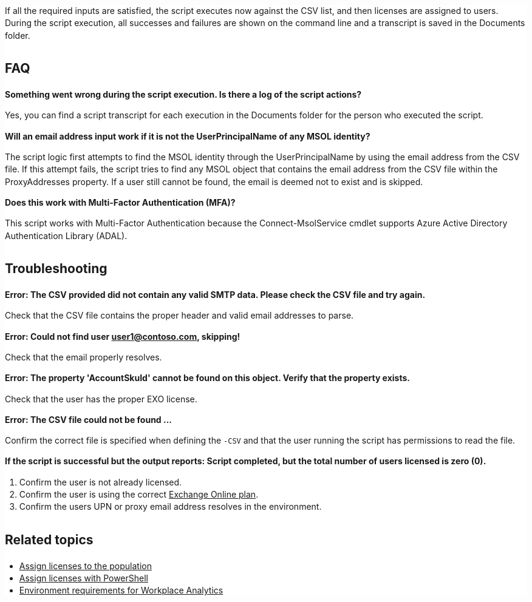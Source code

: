    If all the required inputs are satisfied, the script executes now against the CSV list, and then licenses are assigned to users. During the script execution, all successes and failures are shown on the command line and a transcript is saved in the Documents folder.

## FAQ

**Something went wrong during the script execution. Is there a log of the script actions?**

Yes, you can find a script transcript for each execution in the Documents folder for the person who executed the script.

**Will an email address input work if it is not the UserPrincipalName of any MSOL identity?**

The script logic first attempts to find the MSOL identity through the UserPrincipalName by using the email address from the CSV file. If this attempt fails, the script tries to find any MSOL object that contains the email address from the CSV file within the ProxyAddresses property. If a user still cannot be found, the email is deemed not to exist and is skipped.

**Does this work with Multi-Factor Authentication (MFA)?**

This script works with Multi-Factor Authentication because the Connect-MsolService cmdlet supports Azure Active Directory Authentication Library (ADAL).

## Troubleshooting

**Error: The CSV provided did not contain any valid SMTP data. Please check the CSV file and try again.**

Check that the CSV file contains the proper header and valid email addresses to parse.

**Error: Could not find user user1@contoso.com, skipping!**

Check that the email properly resolves.

**Error: The property 'AccountSkuId' cannot be found on this object. Verify that the property exists.**

Check that the user has the proper EXO license.

**Error: The CSV file could not be found ...**

Confirm the correct file is specified when defining the `-CSV` and that the user running the script has permissions to read the file.

**If the script is successful but the output reports: Script completed, but the total number of users licensed is zero (0).**

1. Confirm the user is not already licensed.
2. Confirm the user is using the correct [Exchange Online plan](../setup/environment-requirements.md).
3. Confirm the users UPN or proxy email address resolves in the environment.

## Related topics

* [Assign licenses to the population](../setup/Assign-licenses-to-population.md)
* [Assign licenses with PowerShell](https://aka.ms/Instructions_AssignLicenseUsingPowerShell)
* [Environment requirements for Workplace Analytics](../setup/environment-requirements.md)

